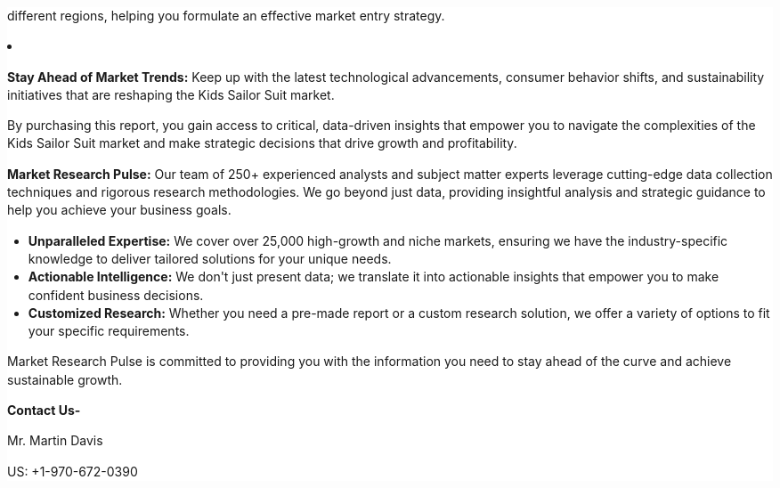 different regions, helping you formulate an effective market entry strategy.</p></li><li><p><strong>Stay Ahead of Market Trends:</strong> Keep up with the latest technological advancements, consumer behavior shifts, and sustainability initiatives that are reshaping the Kids Sailor Suit market.</p></li></ol><p>By purchasing this report, you gain access to critical, data-driven insights that empower you to navigate the complexities of the Kids Sailor Suit market and make strategic decisions that drive growth and profitability.</p><p><strong>Market Research Pulse:</strong>&nbsp;Our team of 250+ experienced analysts and subject matter experts leverage cutting-edge data collection techniques and rigorous research methodologies. We go beyond just data, providing insightful analysis and strategic guidance to help you achieve your business goals.</p><ul><li><strong>Unparalleled Expertise:</strong>&nbsp;We cover over 25,000 high-growth and niche markets, ensuring we have the industry-specific knowledge to deliver tailored solutions for your unique needs.</li><li><strong>Actionable Intelligence:</strong>&nbsp;We don't just present data; we translate it into actionable insights that empower you to make confident business decisions.</li><li><strong>Customized Research:</strong>&nbsp;Whether you need a pre-made report or a custom research solution, we offer a variety of options to fit your specific requirements.</li></ul><p>Market Research Pulse is committed to providing you with the information you need to stay ahead of the curve and achieve sustainable growth.</p><p><strong>Contact Us-</strong></p><p>Mr. Martin Davis</p><p>US: +1-970-672-0390</p>
